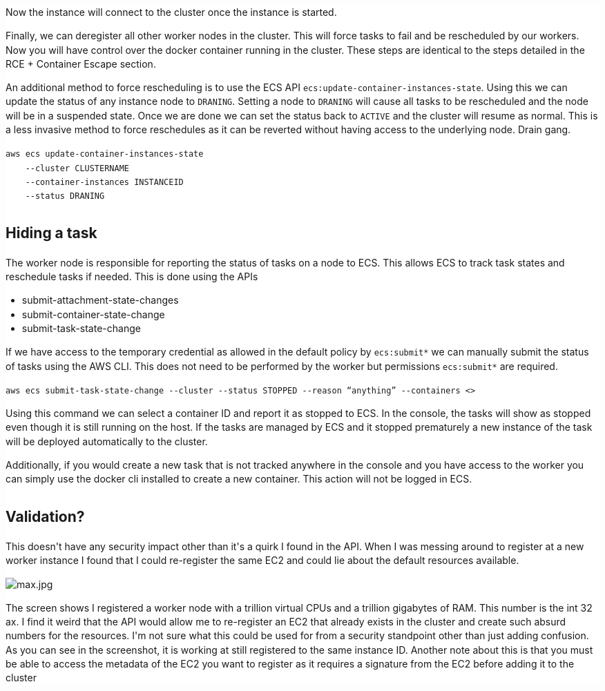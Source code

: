 Now the instance will connect to the cluster once the instance is started.

Finally, we can deregister all other worker nodes in the cluster. This will force tasks to fail and be rescheduled by our workers. Now you will have control over the docker container running in the cluster. These steps are identical to the steps detailed in the RCE + Container Escape section.

An additional method to force rescheduling is to use the ECS API `ecs:update-container-instances-state`. Using this we can update the status of any instance node to `DRANING`. Setting a node to `DRANING` will cause all tasks to be rescheduled and the node will be in a suspended state. Once we are done we can set the status back to `ACTIVE` and the cluster will resume as normal. This is a less invasive method to force reschedules as it can be reverted without having access to the underlying node. Drain gang.

```bash
aws ecs update-container-instances-state
    --cluster CLUSTERNAME
    --container-instances INSTANCEID
    --status DRANING
```

## Hiding a task

The worker node is responsible for reporting the status of tasks on a node to ECS. This allows ECS to track task states and reschedule tasks if needed. This is done using the APIs

- submit-attachment-state-changes
- submit-container-state-change
- submit-task-state-change

If we have access to the temporary credential as allowed in the default policy by `ecs:submit*` we can manually submit the status of tasks using the AWS CLI. This does not need to be performed by the worker but permissions `ecs:submit*` are required.

```
aws ecs submit-task-state-change --cluster --status STOPPED --reason “anything” --containers <>
```

Using this command we can select a container ID and report it as stopped to ECS. In the console, the tasks will show as stopped even though it is still running on the host. If the tasks are managed by ECS and it stopped prematurely a new instance of the task will be deployed automatically to the cluster.

Additionally, if you would create a new task that is not tracked anywhere in the console and you have access to the worker you can simply use the docker cli installed to create a new container. This action will not be logged in ECS.

## Validation?

This doesn't have any security impact other than it's a quirk I found in the API. When I was messing around to register at a new worker instance I found that I could re-register the same EC2 and could lie about the default resources available.

![max.jpg](https://cdn.ruse.tech/imgs/ecs-attack-methods/max.jpg)

The screen shows I registered a worker node with a trillion virtual CPUs and a trillion gigabytes of RAM. This number is the int 32 ax. I find it weird that the API would allow me to re-register an EC2 that already exists in the cluster and create such absurd numbers for the resources. I'm not sure what this could be used for from a security standpoint other than just adding confusion. As you can see in the screenshot, it is working at still registered to the same instance ID. Another note about this is that you must be able to access the metadata of the EC2 you want to register as it requires a signature from the EC2 before adding it to the cluster
